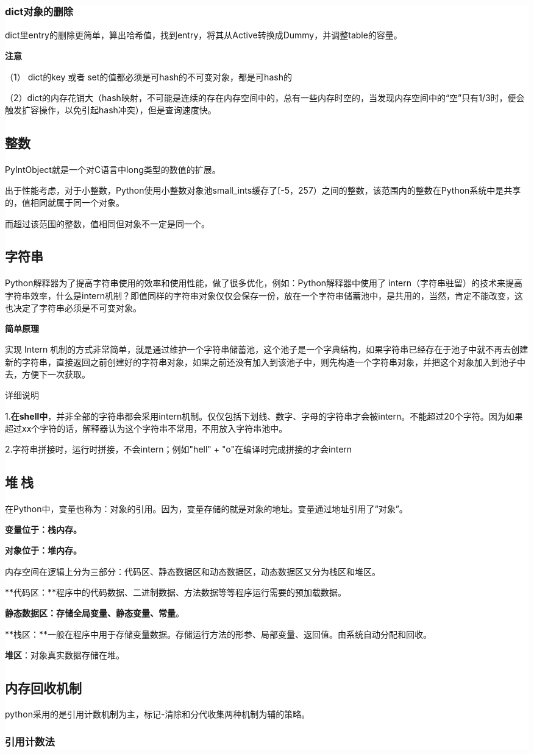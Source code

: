### **dict对象的删除**

dict里entry的删除更简单，算出哈希值，找到entry，将其从Active转换成Dummy，并调整table的容量。

**注意**

（1） dict的key 或者 set的值都必须是可hash的不可变对象，都是可hash的

（2）dict的内存花销大（hash映射，不可能是连续的存在内存空间中的，总有一些内存时空的，当发现内存空间中的“空”只有1/3时，便会触发扩容操作，以免引起hash冲突），但是查询速度快。

## 整数

PyIntObject就是一个对C语言中long类型的数值的扩展。

出于性能考虑，对于小整数，Python使用小整数对象池small_ints缓存了[-5，257）之间的整数，该范围内的整数在Python系统中是共享的，值相同就属于同一个对象。

而超过该范围的整数，值相同但对象不一定是同一个。

## 字符串

Python解释器为了提高字符串使用的效率和使用性能，做了很多优化，例如：Python解释器中使用了 intern（字符串驻留）的技术来提高字符串效率，什么是intern机制？即值同样的字符串对象仅仅会保存一份，放在一个字符串储蓄池中，是共用的，当然，肯定不能改变，这也决定了字符串必须是不可变对象。

**简单原理**

实现 Intern 机制的方式非常简单，就是通过维护一个字符串储蓄池，这个池子是一个字典结构，如果字符串已经存在于池子中就不再去创建新的字符串，直接返回之前创建好的字符串对象，如果之前还没有加入到该池子中，则先构造一个字符串对象，并把这个对象加入到池子中去，方便下一次获取。

详细说明

1.**在shell中**，并非全部的字符串都会采用intern机制。仅仅包括下划线、数字、字母的字符串才会被intern。不能超过20个字符。因为如果超过xx个字符的话，解释器认为这个字符串不常用，不用放入字符串池中。

2.字符串拼接时，运行时拼接，不会intern；例如"hell" + "o"在编译时完成拼接的才会intern

## 堆 栈

在Python中，变量也称为：对象的引用。因为，变量存储的就是对象的地址。变量通过地址引用了“对象”。

**变量位于：栈内存。**

**对象位于：堆内存。**

内存空间在逻辑上分为三部分：代码区、静态数据区和动态数据区，动态数据区又分为栈区和堆区。

**代码区：**程序中的代码数据、二进制数据、方法数据等等程序运行需要的预加载数据。

**静态数据区：**存储**全局变量、静态变量、常量**。

**栈区：**一般在程序中用于存储变量数据。存储运行方法的形参、局部变量、返回值。由系统自动分配和回收。

**堆区**：对象真实数据存储在堆。

## 内存回收机制

python采用的是引用计数机制为主，标记-清除和分代收集两种机制为辅的策略。

###  **引用计数法**

